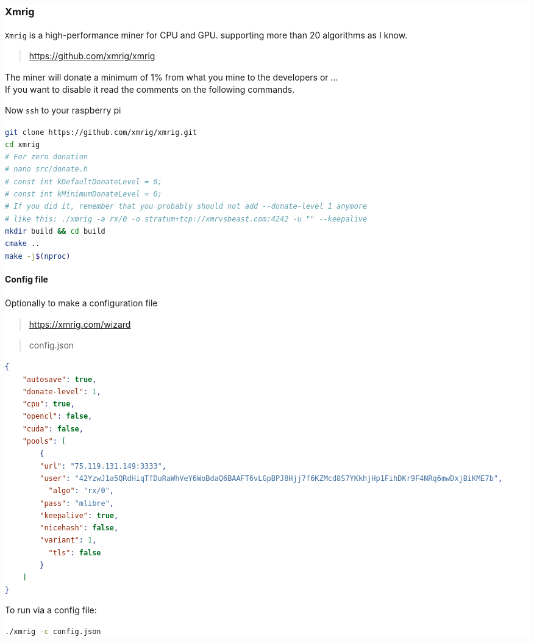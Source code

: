### Xmrig
`Xmrig` is a high-performance miner for CPU and GPU. supporting more than 20 algorithms as I know.  
> https://github.com/xmrig/xmrig  

The miner will donate a minimum of 1% from what you mine to the developers or ...  
If you want to disable it read the comments on the following commands.

Now `ssh` to your raspberry pi
```bash
git clone https://github.com/xmrig/xmrig.git
cd xmrig
# For zero donation
# nano src/donate.h
# const int kDefaultDonateLevel = 0;
# const int kMinimumDonateLevel = 0;
# If you did it, remember that you probably should not add --donate-level 1 anymore
# like this: ./xmrig -a rx/0 -o stratum+tcp://xmrvsbeast.com:4242 -u "" --keepalive
mkdir build && cd build
cmake ..
make -j$(nproc)
```

#### Config file
Optionally to make a configuration file
> https://xmrig.com/wizard  

> config.json
```json
{
	"autosave": true,
	"donate-level": 1,
	"cpu": true,
	"opencl": false,
	"cuda": false,
	"pools": [
		{
        "url": "75.119.131.149:3333",
        "user": "42YzwJ1a5QRdHiqTfDuRaWhVeY6WoBdaQ6BAAFT6vLGpBPJ8Hjj7f6KZMcd8S7YKkhjHp1FihDKr9F4NRq6mwDxjBiKME7b",
		  "algo": "rx/0",
        "pass": "mlibre",
        "keepalive": true,
        "nicehash": false,
        "variant": 1,
		  "tls": false
    	}
	]
}
```
To run via a config file:
```bash
./xmrig -c config.json
```
